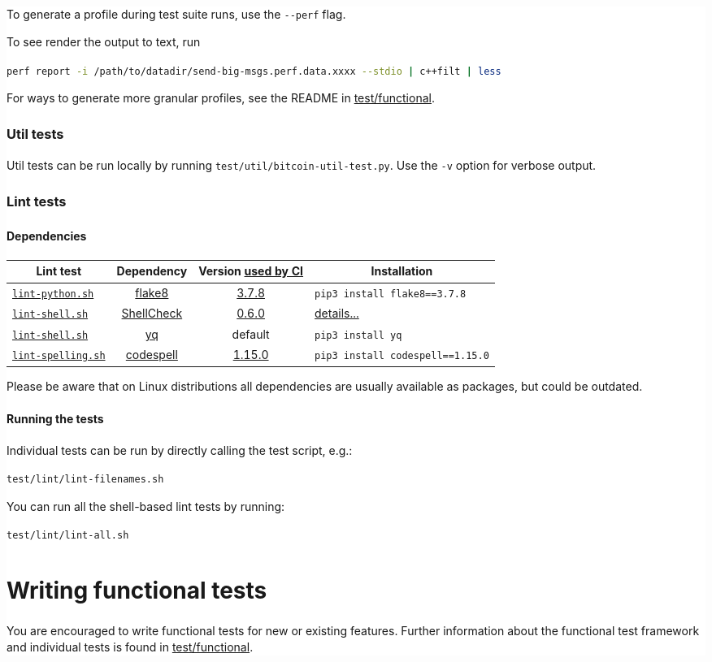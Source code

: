 To generate a profile during test suite runs, use the `--perf` flag.

To see render the output to text, run

```sh
perf report -i /path/to/datadir/send-big-msgs.perf.data.xxxx --stdio | c++filt | less
```

For ways to generate more granular profiles, see the README in
[test/functional](/test/functional).

### Util tests

Util tests can be run locally by running `test/util/bitcoin-util-test.py`.
Use the `-v` option for verbose output.

### Lint tests

#### Dependencies

| Lint test | Dependency | Version [used by CI](../ci/lint/04_install.sh) | Installation
|-----------|:----------:|:-------------------------------------------:|--------------
| [`lint-python.sh`](lint/lint-python.sh) | [flake8](https://gitlab.com/pycqa/flake8) | [3.7.8](https://github.com/bitcoin/bitcoin/pull/15257) | `pip3 install flake8==3.7.8`
| [`lint-shell.sh`](lint/lint-shell.sh) | [ShellCheck](https://github.com/koalaman/shellcheck) | [0.6.0](https://github.com/bitcoin/bitcoin/pull/15166) | [details...](https://github.com/koalaman/shellcheck#installing)
| [`lint-shell.sh`](lint/lint-shell.sh) | [yq](https://github.com/kislyuk/yq) | default | `pip3 install yq`
| [`lint-spelling.sh`](lint/lint-spelling.sh) | [codespell](https://github.com/codespell-project/codespell) | [1.15.0](https://github.com/bitcoin/bitcoin/pull/16186) | `pip3 install codespell==1.15.0`

Please be aware that on Linux distributions all dependencies are usually available as packages, but could be outdated.

#### Running the tests

Individual tests can be run by directly calling the test script, e.g.:

```
test/lint/lint-filenames.sh
```

You can run all the shell-based lint tests by running:

```
test/lint/lint-all.sh
```

# Writing functional tests

You are encouraged to write functional tests for new or existing features.
Further information about the functional test framework and individual
tests is found in [test/functional](/test/functional).

